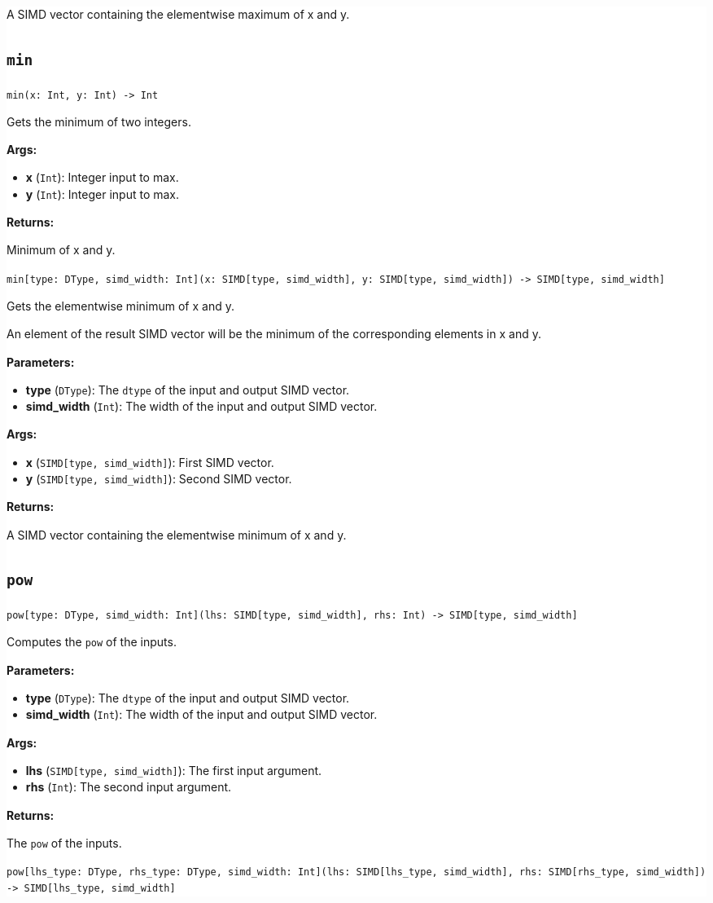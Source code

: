 A SIMD vector containing the elementwise maximum of x and y.

## `min`

`min(x: Int, y: Int) -> Int`

Gets the minimum of two integers.

**Args:**

- ​**x** (`Int`): Integer input to max.
- ​**y** (`Int`): Integer input to max.

**Returns:**

Minimum of x and y.

`min[type: DType, simd_width: Int](x: SIMD[type, simd_width], y: SIMD[type, simd_width]) -> SIMD[type, simd_width]`

Gets the elementwise minimum of x and y.

An element of the result SIMD vector will be the minimum of the corresponding elements in x and y.

**Parameters:**

- ​**type** (`DType`): The `dtype` of the input and output SIMD vector.
- ​**simd\_width** (`Int`): The width of the input and output SIMD vector.

**Args:**

- ​**x** (`SIMD[type, simd_width]`): First SIMD vector.
- ​**y** (`SIMD[type, simd_width]`): Second SIMD vector.

**Returns:**

A SIMD vector containing the elementwise minimum of x and y.

## `pow`

`pow[type: DType, simd_width: Int](lhs: SIMD[type, simd_width], rhs: Int) -> SIMD[type, simd_width]`

Computes the `pow` of the inputs.

**Parameters:**

- ​**type** (`DType`): The `dtype` of the input and output SIMD vector.
- ​**simd\_width** (`Int`): The width of the input and output SIMD vector.

**Args:**

- ​**lhs** (`SIMD[type, simd_width]`): The first input argument.
- ​**rhs** (`Int`): The second input argument.

**Returns:**

The `pow` of the inputs.

`pow[lhs_type: DType, rhs_type: DType, simd_width: Int](lhs: SIMD[lhs_type, simd_width], rhs: SIMD[rhs_type, simd_width]) -> SIMD[lhs_type, simd_width]`
